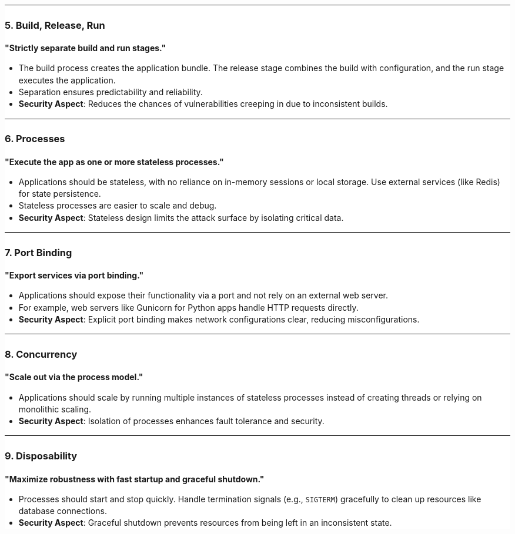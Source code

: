 
---

### **5. Build, Release, Run**

**"Strictly separate build and run stages."**

* The build process creates the application bundle. The release stage combines the build with configuration, and the run stage executes the application.
* Separation ensures predictability and reliability.
* **Security Aspect**: Reduces the chances of vulnerabilities creeping in due to inconsistent builds.


---

### **6. Processes**

**"Execute the app as one or more stateless processes."**

* Applications should be stateless, with no reliance on in-memory sessions or local storage. Use external services (like Redis) for state persistence.
* Stateless processes are easier to scale and debug.
* **Security Aspect**: Stateless design limits the attack surface by isolating critical data.


---

### **7. Port Binding**

**"Export services via port binding."**

* Applications should expose their functionality via a port and not rely on an external web server.
* For example, web servers like Gunicorn for Python apps handle HTTP requests directly.
* **Security Aspect**: Explicit port binding makes network configurations clear, reducing misconfigurations.


---

### **8. Concurrency**

**"Scale out via the process model."**

* Applications should scale by running multiple instances of stateless processes instead of creating threads or relying on monolithic scaling.
* **Security Aspect**: Isolation of processes enhances fault tolerance and security.


---

### **9. Disposability**

**"Maximize robustness with fast startup and graceful shutdown."**

* Processes should start and stop quickly. Handle termination signals (e.g., `SIGTERM`) gracefully to clean up resources like database connections.
* **Security Aspect**: Graceful shutdown prevents resources from being left in an inconsistent state.
